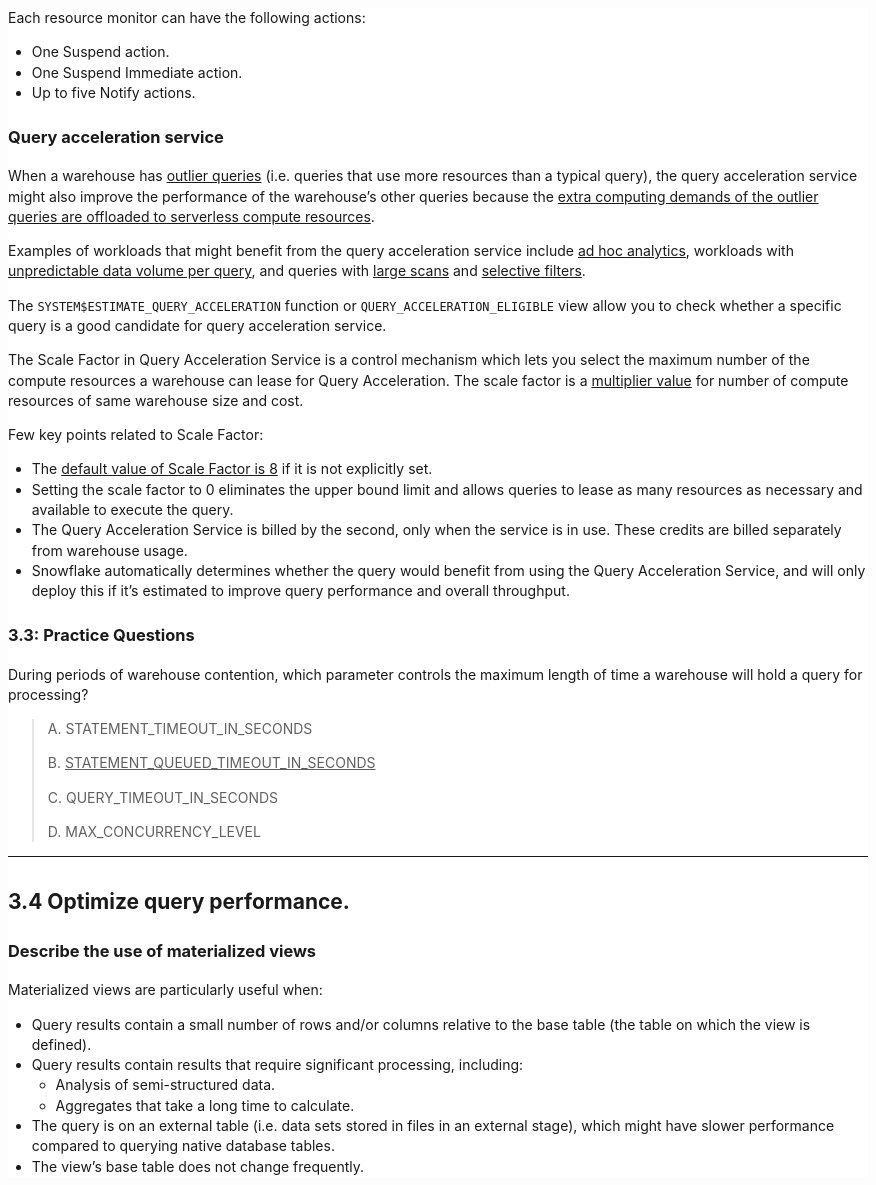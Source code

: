 Each resource monitor can have the following actions:
* One Suspend action.
* One Suspend Immediate action.
* Up to five Notify actions.

### Query acceleration service
When a warehouse has <u>outlier queries</u> (i.e. queries that use more resources than a typical query), the query acceleration service might also improve the performance of the warehouse’s other queries because the <u>extra computing demands of the outlier queries are offloaded to serverless compute resources</u>.

Examples of workloads that might benefit from the query acceleration service include <u>ad hoc analytics</u>, workloads with <u>unpredictable data volume per query</u>, and queries with <u>large scans</u> and <u>selective filters</u>.

The `SYSTEM$ESTIMATE_QUERY_ACCELERATION` function or `QUERY_ACCELERATION_ELIGIBLE` view allow you to check whether a specific query is a good candidate for query acceleration service.

The Scale Factor in Query Acceleration Service is a control mechanism which lets you select the maximum number of the compute resources a warehouse can lease for Query Acceleration. The scale factor is a <u>multiplier value</u> for number of compute resources of same warehouse size and cost.

Few key points related to Scale Factor:

* The <u>default value of Scale Factor is 8</u> if it is not explicitly set.
* Setting the scale factor to 0 eliminates the upper bound limit and allows queries to lease as many resources as necessary and available to execute the query.
* The Query Acceleration Service is billed by the second, only when the service is in use. These credits are billed separately from warehouse usage.
* Snowflake automatically determines whether the query would benefit from using the Query Acceleration Service, and will only deploy this if it’s estimated to improve query performance and overall throughput.

### 3.3: Practice Questions
During periods of warehouse contention, which parameter controls the maximum length of time a warehouse will hold a query for processing?

> A. STATEMENT_TIMEOUT_IN_SECONDS
> 
> B. <u>STATEMENT_QUEUED_TIMEOUT_IN_SECONDS</u>
>
> C. QUERY_TIMEOUT_IN_SECONDS
>
> D. MAX_CONCURRENCY_LEVEL

************************************************************************************

## 3.4 Optimize query performance.

### Describe the use of materialized views
Materialized views are particularly useful when:

- Query results contain a small number of rows and/or columns relative to the base table (the table on which the view is defined).
- Query results contain results that require significant processing, including:
  - Analysis of semi-structured data.
  - Aggregates that take a long time to calculate.
- The query is on an external table (i.e. data sets stored in files in an external stage), which might have slower performance compared to querying native database tables.
- The view’s base table does not change frequently.
